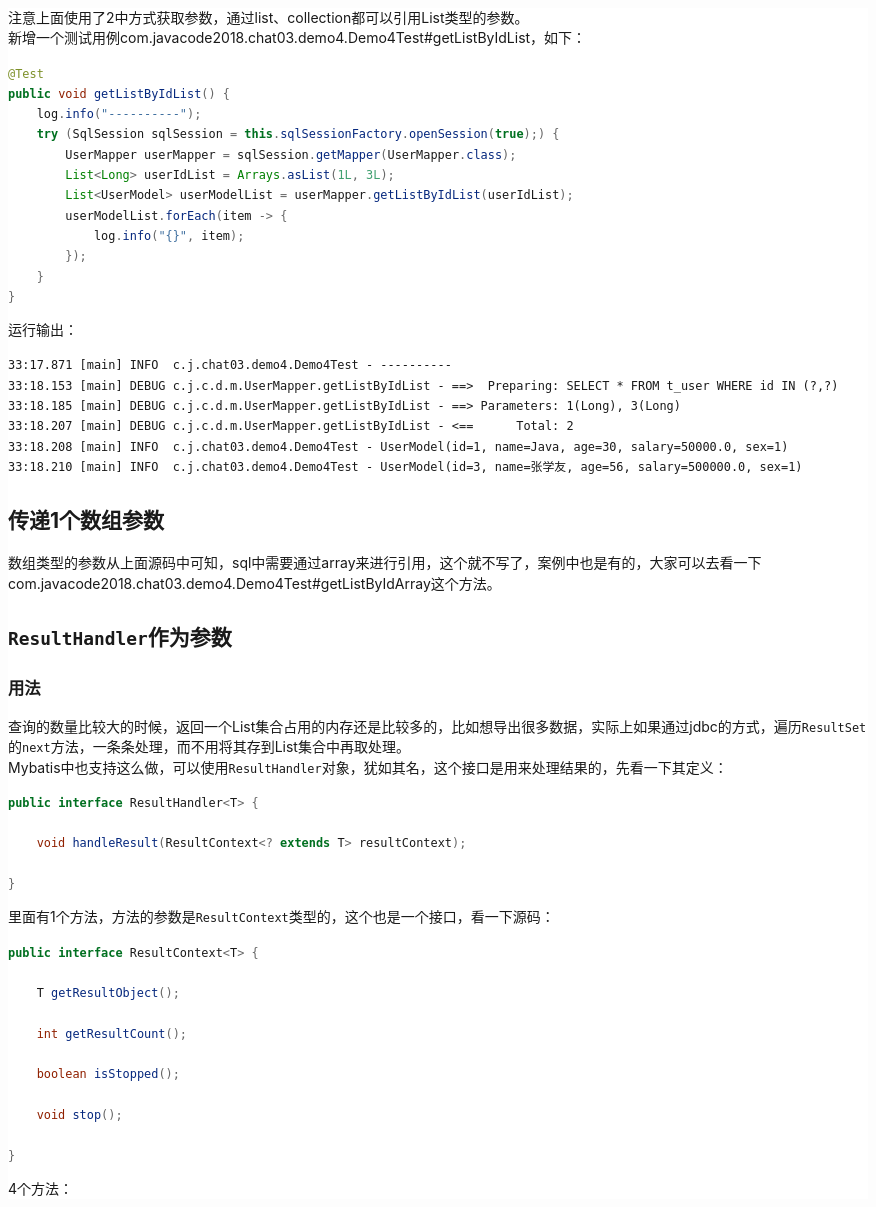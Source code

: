 注意上面使用了2中方式获取参数，通过list、collection都可以引用List类型的参数。<br />新增一个测试用例com.javacode2018.chat03.demo4.Demo4Test#getListByIdList，如下：
```java
@Test
public void getListByIdList() {
    log.info("----------");
    try (SqlSession sqlSession = this.sqlSessionFactory.openSession(true);) {
        UserMapper userMapper = sqlSession.getMapper(UserMapper.class);
        List<Long> userIdList = Arrays.asList(1L, 3L);
        List<UserModel> userModelList = userMapper.getListByIdList(userIdList);
        userModelList.forEach(item -> {
            log.info("{}", item);
        });
    }
}
```
运行输出：
```
33:17.871 [main] INFO  c.j.chat03.demo4.Demo4Test - ----------
33:18.153 [main] DEBUG c.j.c.d.m.UserMapper.getListByIdList - ==>  Preparing: SELECT * FROM t_user WHERE id IN (?,?) 
33:18.185 [main] DEBUG c.j.c.d.m.UserMapper.getListByIdList - ==> Parameters: 1(Long), 3(Long)
33:18.207 [main] DEBUG c.j.c.d.m.UserMapper.getListByIdList - <==      Total: 2
33:18.208 [main] INFO  c.j.chat03.demo4.Demo4Test - UserModel(id=1, name=Java, age=30, salary=50000.0, sex=1)
33:18.210 [main] INFO  c.j.chat03.demo4.Demo4Test - UserModel(id=3, name=张学友, age=56, salary=500000.0, sex=1)
```
<a name="b8p4c"></a>
## 传递1个数组参数
数组类型的参数从上面源码中可知，sql中需要通过array来进行引用，这个就不写了，案例中也是有的，大家可以去看一下com.javacode2018.chat03.demo4.Demo4Test#getListByIdArray这个方法。
<a name="zLDtk"></a>
## `ResultHandler`作为参数
<a name="ChbSE"></a>
### 用法
查询的数量比较大的时候，返回一个List集合占用的内存还是比较多的，比如想导出很多数据，实际上如果通过jdbc的方式，遍历`ResultSet`的`next`方法，一条条处理，而不用将其存到List集合中再取处理。<br />Mybatis中也支持这么做，可以使用`ResultHandler`对象，犹如其名，这个接口是用来处理结果的，先看一下其定义：
```java
public interface ResultHandler<T> {

    void handleResult(ResultContext<? extends T> resultContext);

}
```
里面有1个方法，方法的参数是`ResultContext`类型的，这个也是一个接口，看一下源码：
```java
public interface ResultContext<T> {

    T getResultObject();

    int getResultCount();

    boolean isStopped();

    void stop();

}
```
4个方法：
